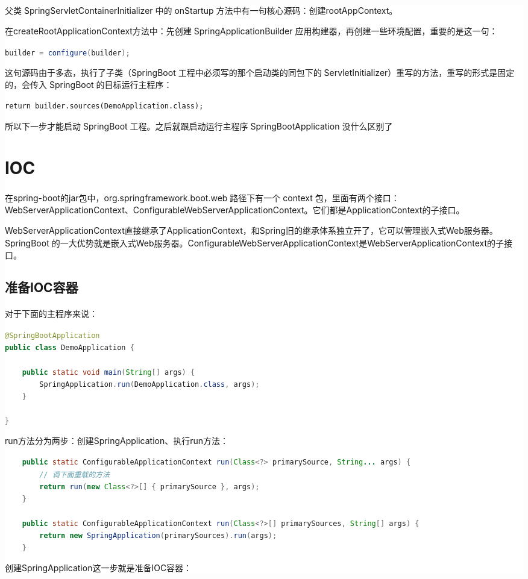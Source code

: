 ~~~java
~~~

父类 SpringServletContainerInitializer 中的 onStartup 方法中有一句核心源码：创建rootAppContext。

在createRootApplicationContext方法中：先创建 SpringApplicationBuilder 应用构建器，再创建一些环境配置，重要的是这一句：

~~~java
builder = configure(builder);
~~~

这句源码由于多态，执行了子类（SpringBoot 工程中必须写的那个启动类的同包下的 ServletInitializer）重写的方法，重写的形式是固定的，会传入 SpringBoot 的目标运行主程序：

~~~
return builder.sources(DemoApplication.class);
~~~

所以下一步才能启动 SpringBoot 工程。之后就跟启动运行主程序 SpringBootApplication 没什么区别了

# IOC

在spring-boot的jar包中，org.springframework.boot.web 路径下有一个 context 包，里面有两个接口：WebServerApplicationContext、ConfigurableWebServerApplicationContext。它们都是ApplicationContext的子接口。

WebServerApplicationContext直接继承了ApplicationContext，和Spring旧的继承体系独立开了，它可以管理嵌入式Web服务器。SpringBoot 的一大优势就是嵌入式Web服务器。ConfigurableWebServerApplicationContext是WebServerApplicationContext的子接口。

## 准备IOC容器

对于下面的主程序来说：

~~~java
@SpringBootApplication
public class DemoApplication {
    
    public static void main(String[] args) {
        SpringApplication.run(DemoApplication.class, args);
    }
    
}
~~~

run方法分为两步：创建SpringApplication、执行run方法：

~~~java
    public static ConfigurableApplicationContext run(Class<?> primarySource, String... args) {
        // 调下面重载的方法
        return run(new Class<?>[] { primarySource }, args);
    }

    public static ConfigurableApplicationContext run(Class<?>[] primarySources, String[] args) {
        return new SpringApplication(primarySources).run(args);
    }
~~~

创建SpringApplication这一步就是准备IOC容器：
